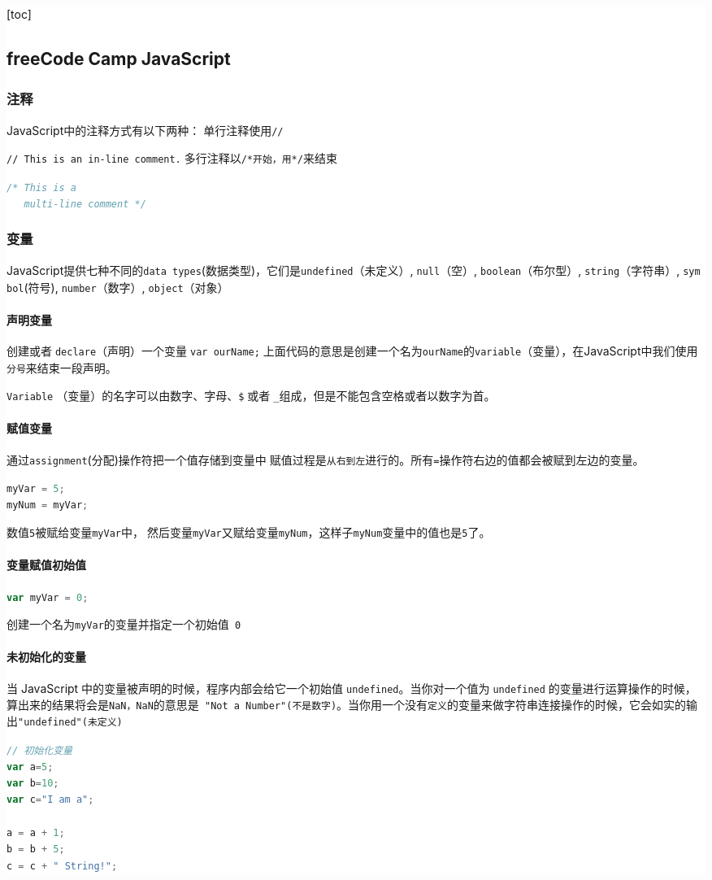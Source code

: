 
[toc]
## freeCode Camp JavaScript
### 注释
JavaScript中的注释方式有以下两种：
单行注释使用` // `

`// This is an in-line comment.`
多行注释以`/*开始，用*/`来结束
```JavaScript
/* This is a 
   multi-line comment */
```

### 变量
JavaScript提供七种不同的`data types`(数据类型)，它们是`undefined`（未定义）, `null`（空）, `boolean`（布尔型）, `string`（字符串）, `symbol`(符号), `number`（数字）,  `object`（对象）

#### 声明变量
创建或者 `declare`（声明）一个变量
`var ourName;`
上面代码的意思是创建一个名为`ourName`的`variable`（变量），在JavaScript中我们使用`分号`来结束一段声明。

`Variable` （变量）的名字可以由数字、字母、`$` 或者 `_`组成，但是不能包含空格或者以数字为首。

#### 赋值变量
通过`assignment`(分配)操作符把一个值存储到变量中
赋值过程是`从右到左`进行的。所有` = `操作符右边的值都会被赋到左边的变量。
```JavaScript
myVar = 5;
myNum = myVar;
```
数值` 5 `被赋给变量` myVar `中， 然后变量` myVar `又赋给变量` myNum `，这样子` myNum `变量中的值也是` 5 `了。

#### 变量赋值初始值
```JavaScript
var myVar = 0;
```
创建一个名为` myVar `的变量并指定一个初始值` 0`

#### 未初始化的变量
当 JavaScript 中的变量被声明的时候，程序内部会给它一个初始值 `undefined`。当你对一个值为 `undefined` 的变量进行运算操作的时候，算出来的结果将会是` NaN，NaN `的意思是` "Not a Number"(不是数字)`。当你用一个没有` 定义 `的变量来做字符串连接操作的时候，它会如实的输出`"undefined"(未定义)`

```JavaScript
// 初始化变量
var a=5;
var b=10;
var c="I am a";

a = a + 1;
b = b + 5;
c = c + " String!";
```
